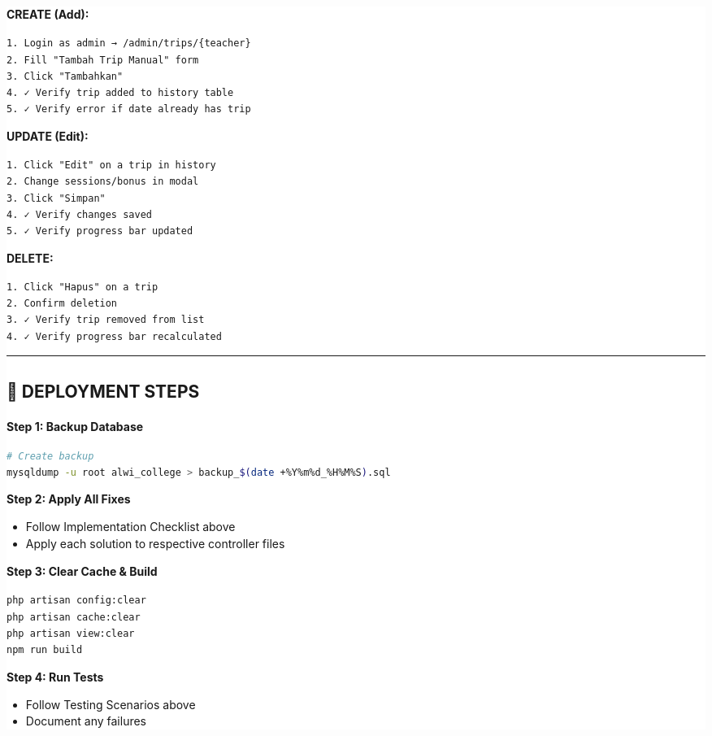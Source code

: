 **CREATE (Add):**

```
1. Login as admin → /admin/trips/{teacher}
2. Fill "Tambah Trip Manual" form
3. Click "Tambahkan"
4. ✓ Verify trip added to history table
5. ✓ Verify error if date already has trip
```

**UPDATE (Edit):**

```
1. Click "Edit" on a trip in history
2. Change sessions/bonus in modal
3. Click "Simpan"
4. ✓ Verify changes saved
5. ✓ Verify progress bar updated
```

**DELETE:**

```
1. Click "Hapus" on a trip
2. Confirm deletion
3. ✓ Verify trip removed from list
4. ✓ Verify progress bar recalculated
```

---

## 🎯 DEPLOYMENT STEPS

**Step 1: Backup Database**

```bash
# Create backup
mysqldump -u root alwi_college > backup_$(date +%Y%m%d_%H%M%S).sql
```

**Step 2: Apply All Fixes**

-   Follow Implementation Checklist above
-   Apply each solution to respective controller files

**Step 3: Clear Cache & Build**

```bash
php artisan config:clear
php artisan cache:clear
php artisan view:clear
npm run build
```

**Step 4: Run Tests**

-   Follow Testing Scenarios above
-   Document any failures

